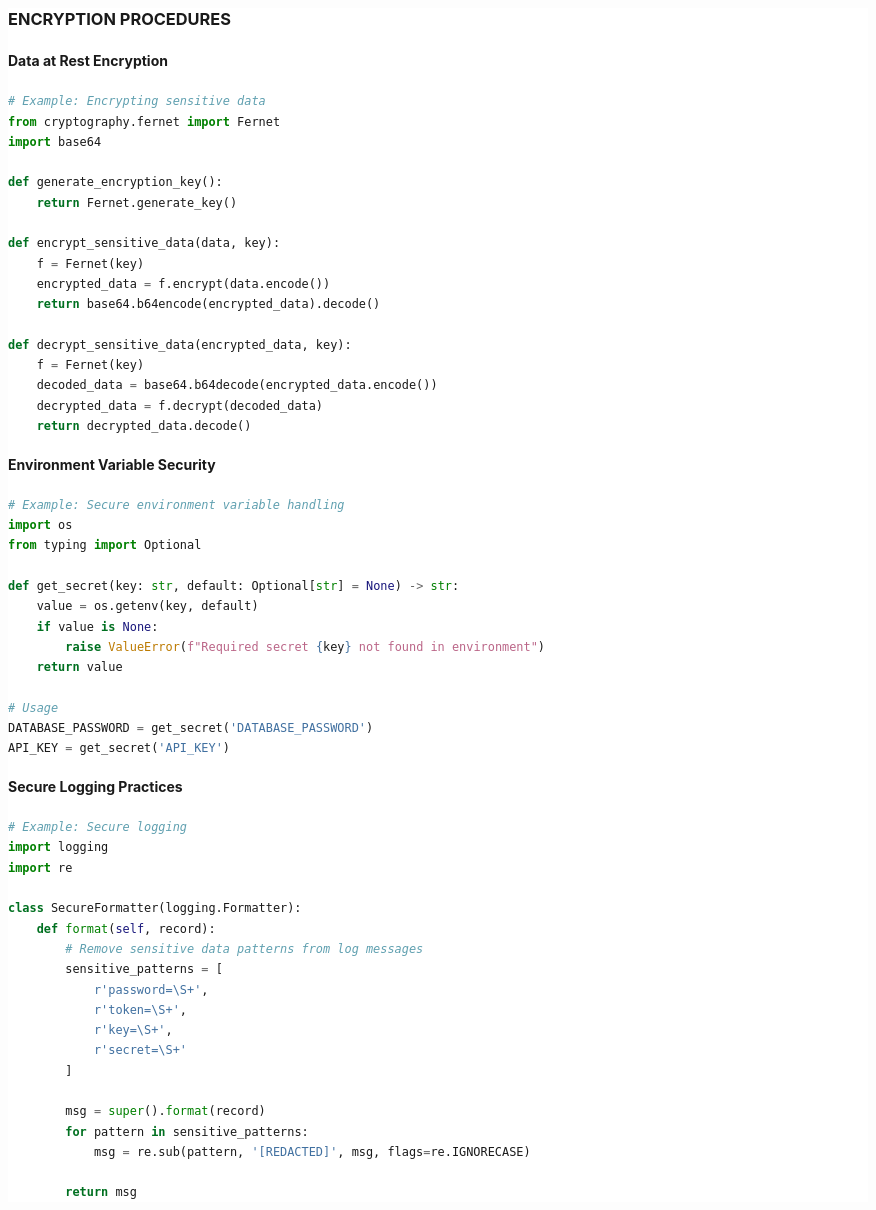 ### ENCRYPTION PROCEDURES

#### Data at Rest Encryption

```python
# Example: Encrypting sensitive data
from cryptography.fernet import Fernet
import base64

def generate_encryption_key():
    return Fernet.generate_key()

def encrypt_sensitive_data(data, key):
    f = Fernet(key)
    encrypted_data = f.encrypt(data.encode())
    return base64.b64encode(encrypted_data).decode()

def decrypt_sensitive_data(encrypted_data, key):
    f = Fernet(key)
    decoded_data = base64.b64decode(encrypted_data.encode())
    decrypted_data = f.decrypt(decoded_data)
    return decrypted_data.decode()
```

#### Environment Variable Security

```python
# Example: Secure environment variable handling
import os
from typing import Optional

def get_secret(key: str, default: Optional[str] = None) -> str:
    value = os.getenv(key, default)
    if value is None:
        raise ValueError(f"Required secret {key} not found in environment")
    return value

# Usage
DATABASE_PASSWORD = get_secret('DATABASE_PASSWORD')
API_KEY = get_secret('API_KEY')
```

#### Secure Logging Practices

```python
# Example: Secure logging
import logging
import re

class SecureFormatter(logging.Formatter):
    def format(self, record):
        # Remove sensitive data patterns from log messages
        sensitive_patterns = [
            r'password=\S+',
            r'token=\S+',
            r'key=\S+',
            r'secret=\S+'
        ]

        msg = super().format(record)
        for pattern in sensitive_patterns:
            msg = re.sub(pattern, '[REDACTED]', msg, flags=re.IGNORECASE)

        return msg
```
